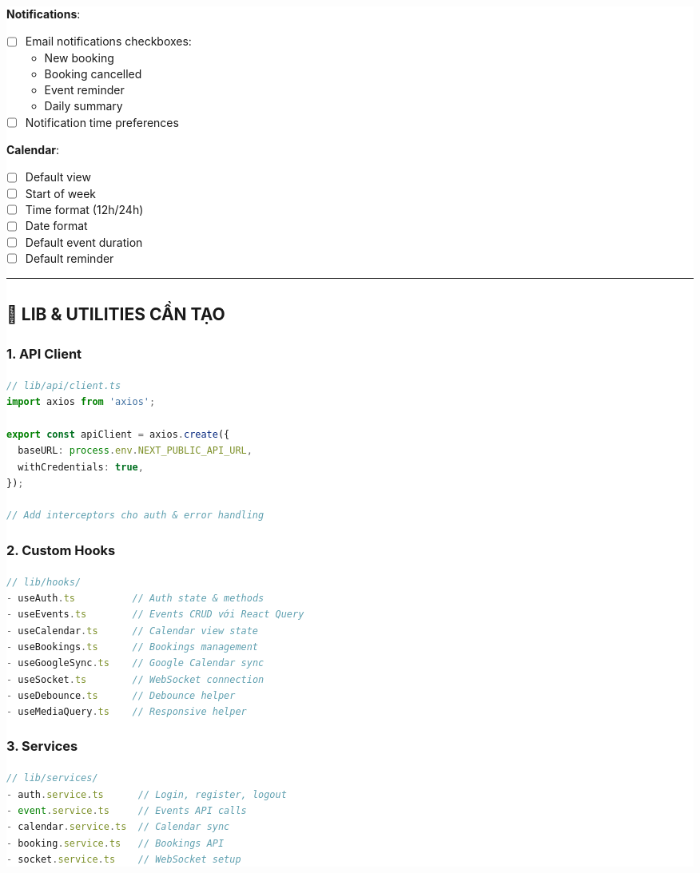 **Notifications**:
- [ ] Email notifications checkboxes:
  - New booking
  - Booking cancelled
  - Event reminder
  - Daily summary
- [ ] Notification time preferences

**Calendar**:
- [ ] Default view
- [ ] Start of week
- [ ] Time format (12h/24h)
- [ ] Date format
- [ ] Default event duration
- [ ] Default reminder

---

## 🔧 LIB & UTILITIES CẦN TẠO

### 1. API Client
```typescript
// lib/api/client.ts
import axios from 'axios';

export const apiClient = axios.create({
  baseURL: process.env.NEXT_PUBLIC_API_URL,
  withCredentials: true,
});

// Add interceptors cho auth & error handling
```

### 2. Custom Hooks
```typescript
// lib/hooks/
- useAuth.ts          // Auth state & methods
- useEvents.ts        // Events CRUD với React Query
- useCalendar.ts      // Calendar view state
- useBookings.ts      // Bookings management
- useGoogleSync.ts    // Google Calendar sync
- useSocket.ts        // WebSocket connection
- useDebounce.ts      // Debounce helper
- useMediaQuery.ts    // Responsive helper
```

### 3. Services
```typescript
// lib/services/
- auth.service.ts      // Login, register, logout
- event.service.ts     // Events API calls
- calendar.service.ts  // Calendar sync
- booking.service.ts   // Bookings API
- socket.service.ts    // WebSocket setup
```
